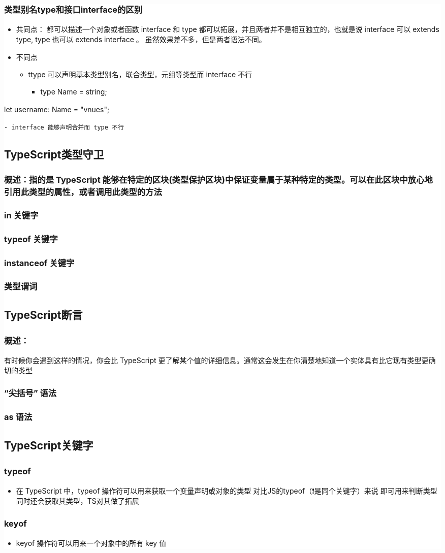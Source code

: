 ### 类型别名type和接口interface的区别

- 共同点：
都可以描述一个对象或者函数
interface 和 type 都可以拓展，并且两者并不是相互独立的，也就是说 interface 可以 extends type, type 也可以 extends interface 。 虽然效果差不多，但是两者语法不同。
- 不同点

	- ttype 可以声明基本类型别名，联合类型，元组等类型而 interface 不行

		- type Name = string;

let username: Name = "vnues";

	- interface 能够声明合并而 type 不行

## TypeScript类型守卫

### 概述：指的是 TypeScript 能够在特定的区块(类型保护区块)中保证变量属于某种特定的类型。可以在此区块中放心地引用此类型的属性，或者调用此类型的方法

### in 关键字

### typeof 关键字

###  instanceof 关键字

### 类型谓词

## TypeScript断言

### 概述：
有时候你会遇到这样的情况，你会比 TypeScript 更了解某个值的详细信息。通常这会发生在你清楚地知道一个实体具有比它现有类型更确切的类型

### “尖括号” 语法

### as 语法

## TypeScript关键字

### typeof

- 在 TypeScript 中，typeof 操作符可以用来获取一个变量声明或对象的类型
对比JS的typeof（❗️是同个关键字）来说 即可用来判断类型 同时还会获取其类型，TS对其做了拓展

### keyof

- keyof 操作符可以用来一个对象中的所有 key 值
